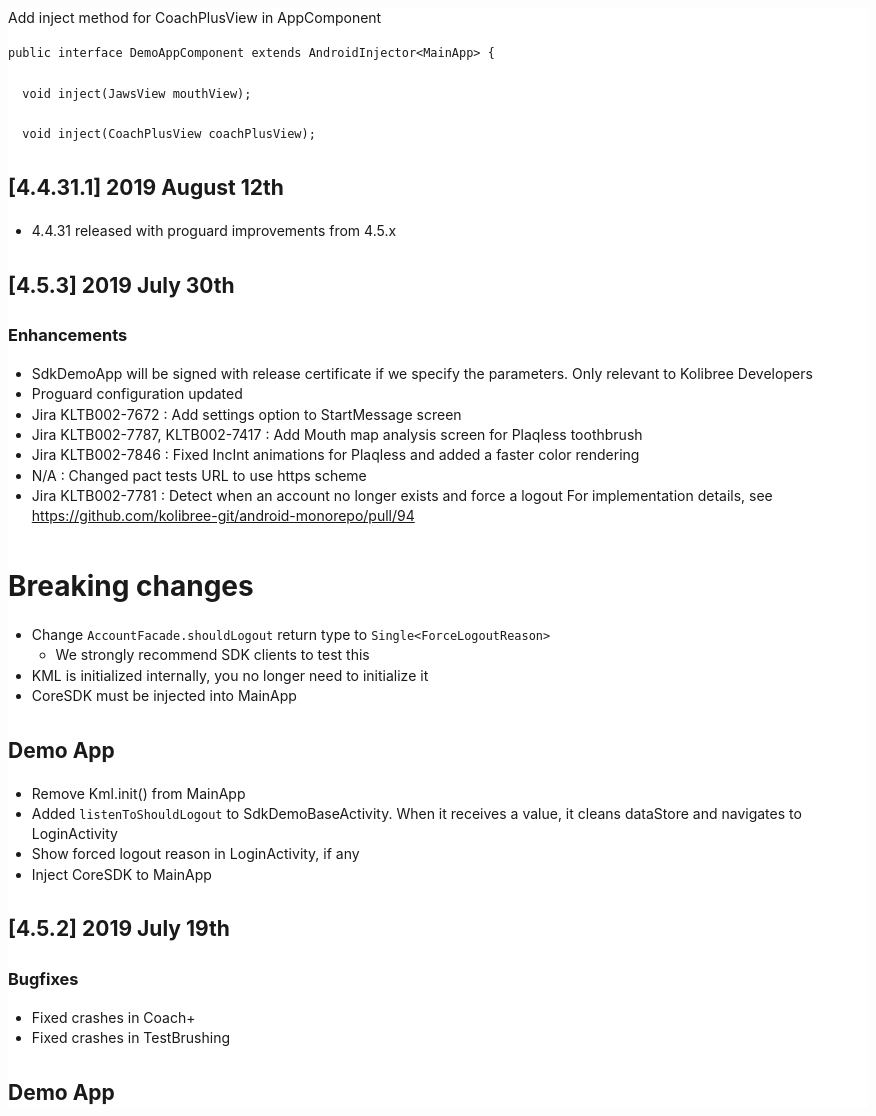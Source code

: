 Add inject method for CoachPlusView in AppComponent 

    public interface DemoAppComponent extends AndroidInjector<MainApp> {
    
      void inject(JawsView mouthView);
    
      void inject(CoachPlusView coachPlusView);


## [4.4.31.1] 2019 August 12th

- 4.4.31 released with proguard improvements from 4.5.x

## [4.5.3] 2019 July 30th

### Enhancements

- SdkDemoApp will be signed with release certificate if we specify the parameters. Only relevant to Kolibree Developers
- Proguard configuration updated
- Jira KLTB002-7672 : Add settings option to StartMessage screen
- Jira KLTB002-7787, KLTB002-7417 : Add Mouth map analysis screen for Plaqless toothbrush
- Jira KLTB002-7846 : Fixed IncInt animations for Plaqless and added a faster color rendering
- N/A               : Changed pact tests URL to use https scheme
- Jira KLTB002-7781 : Detect when an account no longer exists and force a logout
  For implementation details, see https://github.com/kolibree-git/android-monorepo/pull/94

# Breaking changes
- Change `AccountFacade.shouldLogout` return type to `Single<ForceLogoutReason>`
  - We strongly recommend SDK clients to test this
- KML is initialized internally, you no longer need to initialize it
- CoreSDK must be injected into MainApp

## Demo App 
- Remove Kml.init() from MainApp  
- Added `listenToShouldLogout` to SdkDemoBaseActivity. When it receives a value, it cleans dataStore
and navigates to LoginActivity
- Show forced logout reason in LoginActivity, if any
- Inject CoreSDK to MainApp

## [4.5.2] 2019 July 19th

### Bugfixes

- Fixed crashes in Coach+
- Fixed crashes in TestBrushing

## Demo App 
